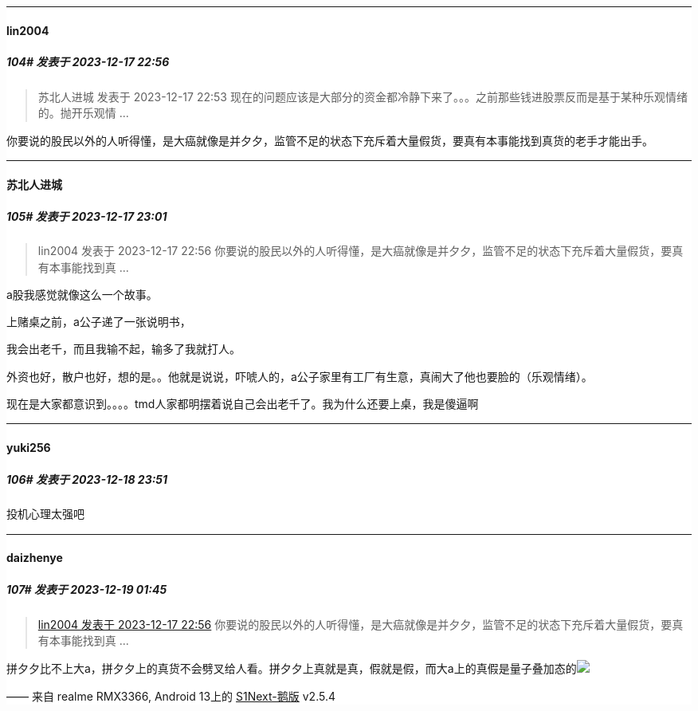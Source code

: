 
*****

####  lin2004  
##### 104#       发表于 2023-12-17 22:56

<blockquote>苏北人进城 发表于 2023-12-17 22:53
现在的问题应该是大部分的资金都冷静下来了。。。之前那些钱进股票反而是基于某种乐观情绪的。抛开乐观情 ...</blockquote>
你要说的股民以外的人听得懂，是大癌就像是并夕夕，监管不足的状态下充斥着大量假货，要真有本事能找到真货的老手才能出手。

*****

####  苏北人进城  
##### 105#       发表于 2023-12-17 23:01

<blockquote>lin2004 发表于 2023-12-17 22:56
你要说的股民以外的人听得懂，是大癌就像是并夕夕，监管不足的状态下充斥着大量假货，要真有本事能找到真 ...</blockquote>
a股我感觉就像这么一个故事。

上赌桌之前，a公子递了一张说明书，

我会出老千，而且我输不起，输多了我就打人。

外资也好，散户也好，想的是。。他就是说说，吓唬人的，a公子家里有工厂有生意，真闹大了他也要脸的（乐观情绪）。

现在是大家都意识到。。。。tmd人家都明摆着说自己会出老千了。我为什么还要上桌，我是傻逼啊


*****

####  yuki256  
##### 106#       发表于 2023-12-18 23:51

投机心理太强吧


*****

####  daizhenye  
##### 107#       发表于 2023-12-19 01:45

<blockquote><a href="httphttps://bbs.saraba1st.com/2b/forum.php?mod=redirect&amp;goto=findpost&amp;pid=63359473&amp;ptid=2164222" target="_blank">lin2004 发表于 2023-12-17 22:56</a>
你要说的股民以外的人听得懂，是大癌就像是并夕夕，监管不足的状态下充斥着大量假货，要真有本事能找到真 ...</blockquote>
拼夕夕比不上大a，拼夕夕上的真货不会劈叉给人看。拼夕夕上真就是真，假就是假，而大a上的真假是量子叠加态的<img src="https://static.saraba1st.com/image/smiley/face2017/067.png" referrerpolicy="no-referrer">

—— 来自 realme RMX3366, Android 13上的 [S1Next-鹅版](https://github.com/ykrank/S1-Next/releases) v2.5.4

